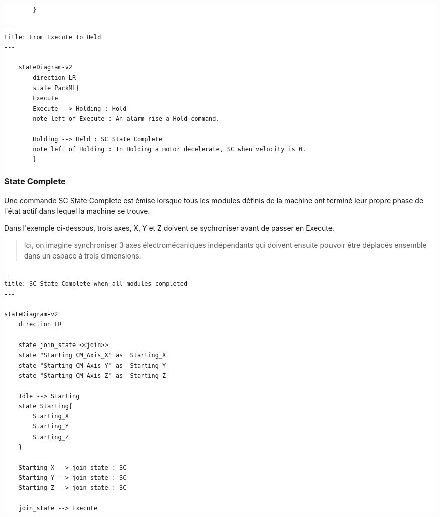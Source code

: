 ```mermaid
        }
```

```mermaid
---
title: From Execute to Held
---

    stateDiagram-v2
        direction LR
        state PackML{
        Execute
        Execute --> Holding : Hold
        note left of Execute : An alarm rise a Hold command.

        Holding --> Held : SC State Complete
        note left of Holding : In Holding a motor decelerate, SC when velocity is 0.
        }
```

### State Complete

Une commande SC State Complete est émise lorsque tous les modules définis de la machine ont terminé leur propre phase de l'état actif dans lequel la machine se trouve.

Dans l'exemple ci-dessous, trois axes, X, Y et Z doivent se sychroniser avant de passer en Execute.

> Ici, on imagine synchroniser 3 axes électromécaniques indépendants qui doivent ensuite pouvoir être déplacés ensemble dans un espace à trois dimensions.

```mermaid
---
title: SC State Complete when all modules completed
---

stateDiagram-v2
    direction LR

    state join_state <<join>>
    state "Starting CM_Axis_X" as  Starting_X
    state "Starting CM_Axis_Y" as  Starting_Y
    state "Starting CM_Axis_Z" as  Starting_Z

    Idle --> Starting
    state Starting{
        Starting_X
        Starting_Y
        Starting_Z
    }

    Starting_X --> join_state : SC
    Starting_Y --> join_state : SC
    Starting_Z --> join_state : SC

    join_state --> Execute
```
